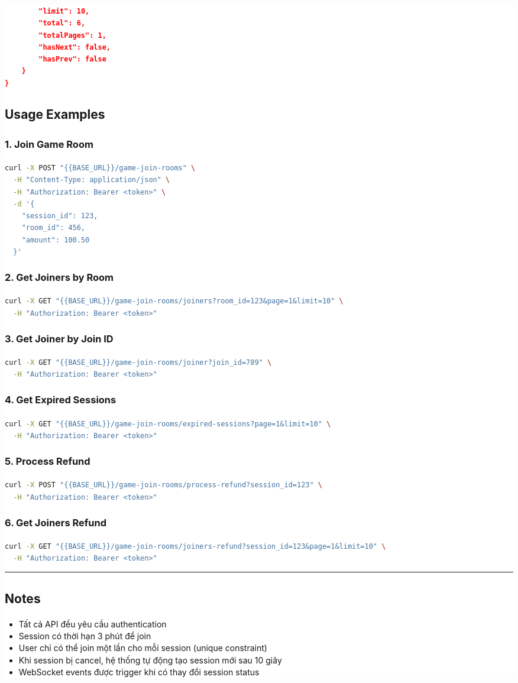 ```json
        "limit": 10,
        "total": 6,
        "totalPages": 1,
        "hasNext": false,
        "hasPrev": false
    }
}
```

## Usage Examples

### 1. Join Game Room
```bash
curl -X POST "{{BASE_URL}}/game-join-rooms" \
  -H "Content-Type: application/json" \
  -H "Authorization: Bearer <token>" \
  -d '{
    "session_id": 123,
    "room_id": 456,
    "amount": 100.50
  }'
```

### 2. Get Joiners by Room
```bash
curl -X GET "{{BASE_URL}}/game-join-rooms/joiners?room_id=123&page=1&limit=10" \
  -H "Authorization: Bearer <token>"
```

### 3. Get Joiner by Join ID
```bash
curl -X GET "{{BASE_URL}}/game-join-rooms/joiner?join_id=789" \
  -H "Authorization: Bearer <token>"
```

### 4. Get Expired Sessions
```bash
curl -X GET "{{BASE_URL}}/game-join-rooms/expired-sessions?page=1&limit=10" \
  -H "Authorization: Bearer <token>"
```

### 5. Process Refund
```bash
curl -X POST "{{BASE_URL}}/game-join-rooms/process-refund?session_id=123" \
  -H "Authorization: Bearer <token>"
```

### 6. Get Joiners Refund
```bash
curl -X GET "{{BASE_URL}}/game-join-rooms/joiners-refund?session_id=123&page=1&limit=10" \
  -H "Authorization: Bearer <token>"
```

---

## Notes
- Tất cả API đều yêu cầu authentication
- Session có thời hạn 3 phút để join
- User chỉ có thể join một lần cho mỗi session (unique constraint)
- Khi session bị cancel, hệ thống tự động tạo session mới sau 10 giây
- WebSocket events được trigger khi có thay đổi session status
